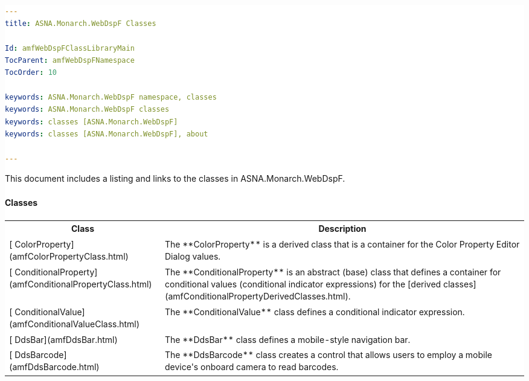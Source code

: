 ```yaml
---
title: ASNA.Monarch.WebDspF Classes

Id: amfWebDspFClassLibraryMain
TocParent: amfWebDspFNamespace
TocOrder: 10

keywords: ASNA.Monarch.WebDspF namespace, classes
keywords: ASNA.Monarch.WebDspF classes
keywords: classes [ASNA.Monarch.WebDspF]
keywords: classes [ASNA.Monarch.WebDspF], about

---
```


This document includes a listing and links to the classes in ASNA.Monarch.WebDspF.

#### Classes
<table class="mytable" cellspacing="0" cellpadding="4" width="90%">          
        <colgroup> 
            <col style="WIDTH: 30%" />
            <col style="WIDTH: 70%" />
          </colgroup> 
          <tr>
            <th>Class</th>
            <th>Description</th>
          </tr>
          <tr>
            <td>[
              ColorProperty](amfColorPropertyClass.html)
            </td>
            <td>The **ColorProperty**  is a derived class that
            is a container for the Color Property Editor Dialog
            values.</td>
          </tr>
          <tr>
            <td>[
              ConditionalProperty](amfConditionalPropertyClass.html)
            </td>
            <td>The **ConditionalProperty**  is an
            abstract (base) class that defines a
            container for conditional values (conditional
            indicator expressions) for the 
            [derived
            classes](amfConditionalPropertyDerivedClasses.html).</td>
          </tr>
          <tr>
            <td>[
              ConditionalValue](amfConditionalValueClass.html)
            </td>
            <td>The **ConditionalValue**  class defines a
            conditional indicator expression.</td>
          </tr>
		  <tr>
            <td>[
              DdsBar](amfDdsBar.html)
            </td><td>The **DdsBar**  class defines a mobile-style navigation bar.</td>
          </tr>
		  	 <tr>
            <td>[
              DdsBarcode](amfDdsBarcode.html)
            </td><td>The **DdsBarcode**  class creates a control that allows users to employ a 
			mobile device's onboard camera to read barcodes.</td>